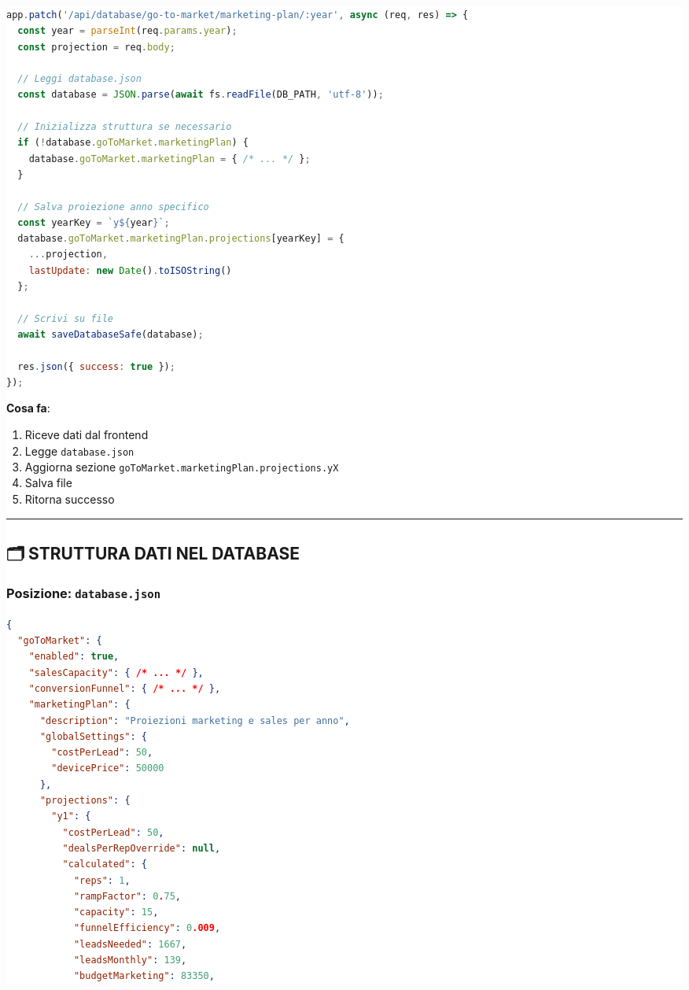 ```javascript
app.patch('/api/database/go-to-market/marketing-plan/:year', async (req, res) => {
  const year = parseInt(req.params.year);
  const projection = req.body;
  
  // Leggi database.json
  const database = JSON.parse(await fs.readFile(DB_PATH, 'utf-8'));
  
  // Inizializza struttura se necessario
  if (!database.goToMarket.marketingPlan) {
    database.goToMarket.marketingPlan = { /* ... */ };
  }
  
  // Salva proiezione anno specifico
  const yearKey = `y${year}`;
  database.goToMarket.marketingPlan.projections[yearKey] = {
    ...projection,
    lastUpdate: new Date().toISOString()
  };
  
  // Scrivi su file
  await saveDatabaseSafe(database);
  
  res.json({ success: true });
});
```

**Cosa fa**:
1. Riceve dati dal frontend
2. Legge `database.json`
3. Aggiorna sezione `goToMarket.marketingPlan.projections.yX`
4. Salva file
5. Ritorna successo

---

## 🗂️ STRUTTURA DATI NEL DATABASE

### Posizione: `database.json`

```json
{
  "goToMarket": {
    "enabled": true,
    "salesCapacity": { /* ... */ },
    "conversionFunnel": { /* ... */ },
    "marketingPlan": {
      "description": "Proiezioni marketing e sales per anno",
      "globalSettings": {
        "costPerLead": 50,
        "devicePrice": 50000
      },
      "projections": {
        "y1": {
          "costPerLead": 50,
          "dealsPerRepOverride": null,
          "calculated": {
            "reps": 1,
            "rampFactor": 0.75,
            "capacity": 15,
            "funnelEfficiency": 0.009,
            "leadsNeeded": 1667,
            "leadsMonthly": 139,
            "budgetMarketing": 83350,
```